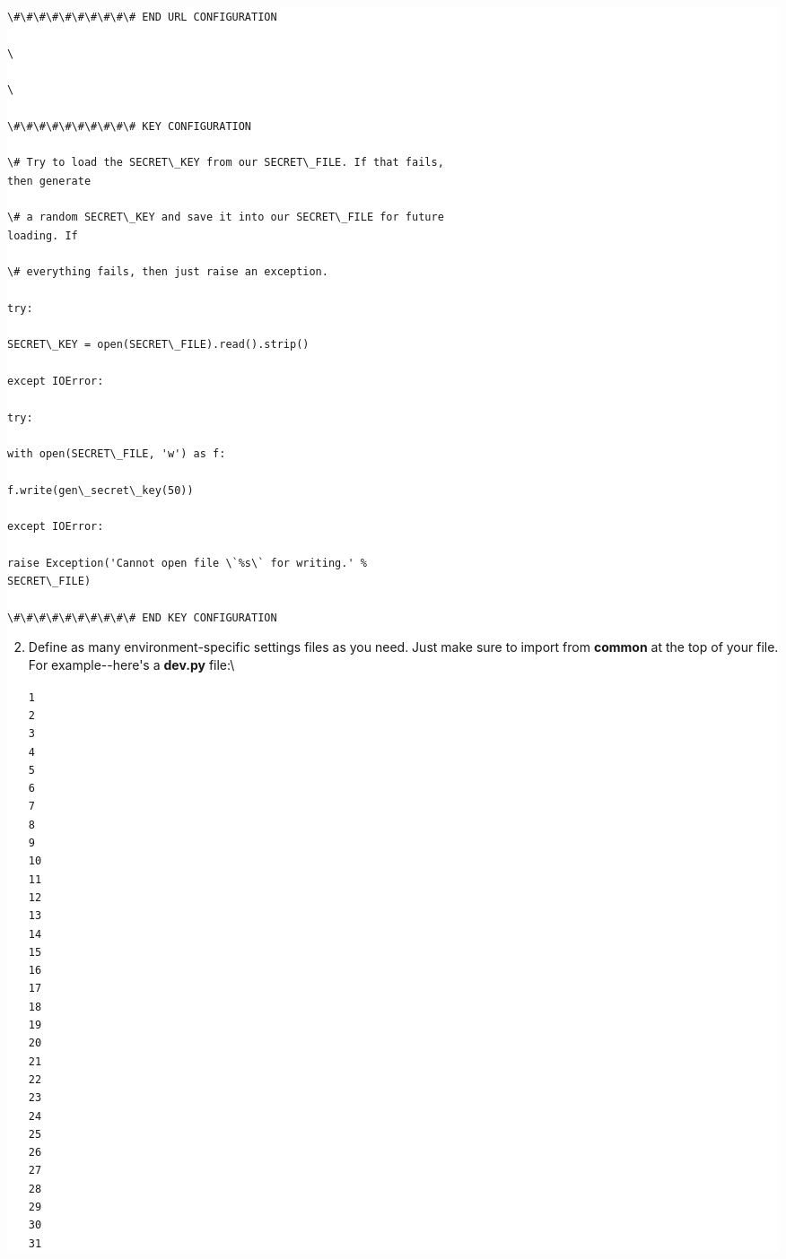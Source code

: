     \#\#\#\#\#\#\#\#\#\# END URL CONFIGURATION

    \

    \

    \#\#\#\#\#\#\#\#\#\# KEY CONFIGURATION

    \# Try to load the SECRET\_KEY from our SECRET\_FILE. If that fails,
    then generate

    \# a random SECRET\_KEY and save it into our SECRET\_FILE for future
    loading. If

    \# everything fails, then just raise an exception.

    try:

    SECRET\_KEY = open(SECRET\_FILE).read().strip()

    except IOError:

    try:

    with open(SECRET\_FILE, 'w') as f:

    f.write(gen\_secret\_key(50))

    except IOError:

    raise Exception('Cannot open file \`%s\` for writing.' %
    SECRET\_FILE)

    \#\#\#\#\#\#\#\#\#\# END KEY CONFIGURATION

2.  Define as many environment-specific settings files as you need. Just
    make sure to import from **common** at the top of your file. For
    example--here's a **dev.py** file:\

    ~~~~ {.line_numbers}
    1
    2
    3
    4
    5
    6
    7
    8
    9
    10
    11
    12
    13
    14
    15
    16
    17
    18
    19
    20
    21
    22
    23
    24
    25
    26
    27
    28
    29
    30
    31